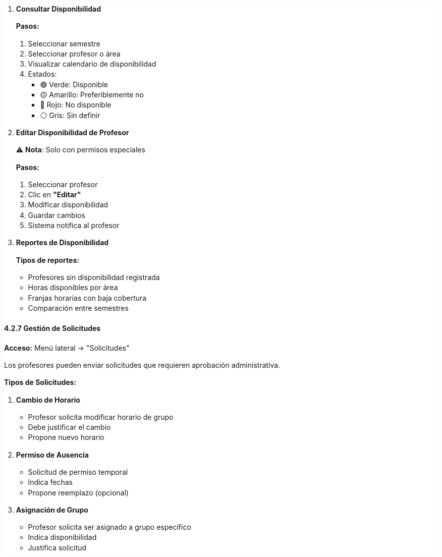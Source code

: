 1. **Consultar Disponibilidad**

   **Pasos:**

   1. Seleccionar semestre
   2. Seleccionar profesor o área
   3. Visualizar calendario de disponibilidad
   4. Estados:
      - 🟢 Verde: Disponible
      - 🟡 Amarillo: Preferiblemente no
      - 🔴 Rojo: No disponible
      - ⚪ Gris: Sin definir

2. **Editar Disponibilidad de Profesor**

   ⚠️ **Nota**: Solo con permisos especiales

   **Pasos:**

   1. Seleccionar profesor
   2. Clic en **"Editar"**
   3. Modificar disponibilidad
   4. Guardar cambios
   5. Sistema notifica al profesor

3. **Reportes de Disponibilidad**

   **Tipos de reportes:**

   - Profesores sin disponibilidad registrada
   - Horas disponibles por área
   - Franjas horarias con baja cobertura
   - Comparación entre semestres

#### 4.2.7 Gestión de Solicitudes

**Acceso:** Menú lateral → "Solicitudes"

Los profesores pueden enviar solicitudes que requieren aprobación administrativa.

**Tipos de Solicitudes:**

1. **Cambio de Horario**

   - Profesor solicita modificar horario de grupo
   - Debe justificar el cambio
   - Propone nuevo horario

2. **Permiso de Ausencia**

   - Solicitud de permiso temporal
   - Indica fechas
   - Propone reemplazo (opcional)

3. **Asignación de Grupo**

   - Profesor solicita ser asignado a grupo específico
   - Indica disponibilidad
   - Justifica solicitud
